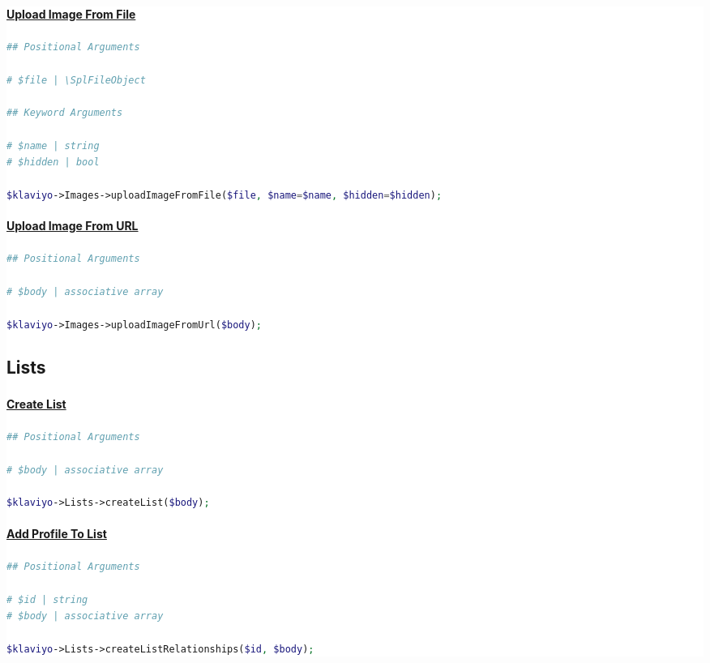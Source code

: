 #### [Upload Image From File](https://developers.klaviyo.com/en/v2023-10-15/reference/upload_image_from_file)

```php
## Positional Arguments

# $file | \SplFileObject

## Keyword Arguments

# $name | string
# $hidden | bool

$klaviyo->Images->uploadImageFromFile($file, $name=$name, $hidden=$hidden);
```




#### [Upload Image From URL](https://developers.klaviyo.com/en/v2023-10-15/reference/upload_image_from_url)

```php
## Positional Arguments

# $body | associative array

$klaviyo->Images->uploadImageFromUrl($body);
```






## Lists

#### [Create List](https://developers.klaviyo.com/en/v2023-10-15/reference/create_list)

```php
## Positional Arguments

# $body | associative array

$klaviyo->Lists->createList($body);
```




#### [Add Profile To List](https://developers.klaviyo.com/en/v2023-10-15/reference/create_list_relationships)

```php
## Positional Arguments

# $id | string
# $body | associative array

$klaviyo->Lists->createListRelationships($id, $body);
```
